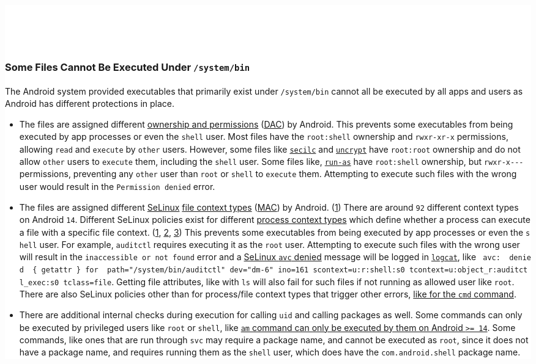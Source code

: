## &nbsp;

&nbsp;



### Some Files Cannot Be Executed Under `/system/bin`

The Android system provided executables that primarily exist under `/system/bin` cannot all be executed by all apps and users as Android has different protections in place.

- The files are assigned different [ownership and permissions](https://en.wikipedia.org/wiki/File-system_permissions#Traditional_Unix_permissions) ([DAC](https://en.wikipedia.org/wiki/Discretionary_access_control)) by Android. This prevents some executables from being executed by app processes or even the `shell` user. Most files have the `root:shell` ownership and `rwxr-xr-x` permissions, allowing `read` and `execute` by `other` users. However, some files like [`secilc`](https://cs.android.com/android/platform/superproject/+/android-14.0.0_r1:external/selinux/secilc/README) and [`uncrypt`](https://cs.android.com/android/platform/superproject/+/android-14.0.0_r1:bootable/recovery/uncrypt) have `root:root` ownership and do not allow `other` users to `execute` them, including the `shell` user. Some files like, [`run-as`](https://cs.android.com/android/platform/superproject/+/android-14.0.0_r1:system/core/run-as/) have `root:shell` ownership, but `rwxr-x---` permissions, preventing any `other` user than `root` or `shell` to `execute` them. Attempting to execute such files with the wrong user would result in the `Permission denied` error.

- The files are assigned different [SeLinux](https://source.android.com/docs/security/features/selinux) [file context types](https://github.com/agnostic-apollo/Android-Docs/blob/master/site/pages/en/projects/docs/os/selinux/context-types.md#file-context-types) ([MAC](https://en.wikipedia.org/wiki/Mandatory_access_control)) by Android. ([1](https://cs.android.com/android/platform/superproject/+/android-14.0.0_r1:system/sepolicy/private/file_contexts;l=222-388)) There are around `92` different context types on Android `14`. Different SeLinux policies exist for different [process context types](https://github.com/agnostic-apollo/Android-Docs/blob/master/site/pages/en/projects/docs/os/selinux/context-types.md#process-context-types) which define whether a process can execute a file with a specific file context. ([1](https://source.android.com/docs/security/features/selinux/customize#policy-placement), [2](https://cs.android.com/android/platform/superproject/+/android-14.0.0_r1:system/sepolicy/public), [3](https://cs.android.com/android/platform/superproject/+/android-14.0.0_r1:system/sepolicy/private)) This prevents some executables from being executed by app processes or even the `shell` user. For example, `auditctl` requires executing it as the `root` user. Attempting to execute such files with the wrong user will result in the `inaccessible or not found` error and a [SeLinux `avc` denied](https://source.android.com/docs/security/features/selinux/validate) message will be logged in [`logcat`](https://developer.android.com/tools/logcat), like ` avc:  denied  { getattr } for  path="/system/bin/auditctl" dev="dm-6" ino=161 scontext=u:r:shell:s0 tcontext=u:object_r:auditctl_exec:s0 tclass=file`. Getting file attributes, like with `ls` will also fail for such files if not running as allowed user like `root`. There are also SeLinux policies other than for process/file context types that trigger other errors, [like for the `cmd` command](https://github.com/termux/termux-packages/discussions/8292#discussioncomment-5102555).

- There are additional internal checks during execution for calling `uid` and calling packages as well. Some commands can only be executed by privileged users like `root` or `shell`, like [`am` command can only be executed by them on Android `>= 14`](https://cs.android.com/android/_/android/platform/frameworks/base/+/3ef3f18ba3094c4cc4f954ba23d1da421f9ca8b0). Some commands, like ones that are run through `svc` may require a package name, and cannot be executed as `root`, since it does not have a package name, and requires running them as the `shell` user, which does have the `com.android.shell` package name.
